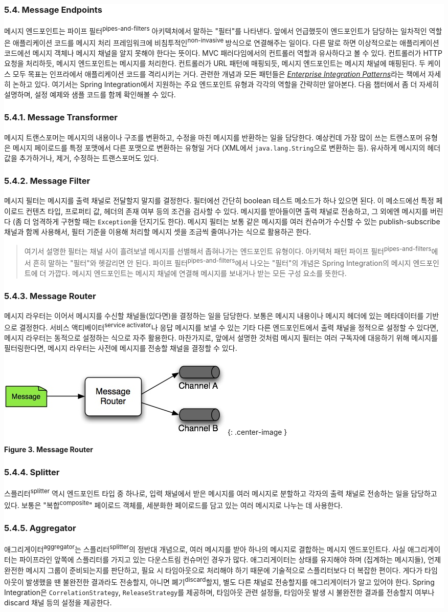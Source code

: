 ### 5.4. Message Endpoints

메시지 엔드포인트는 파이프 필터<sup>pipes-and-filters</sup> 아키텍처에서 말하는 "필터"를 나타낸다. 앞에서 언급했듯이 엔드포인트가 담당하는 일차적인 역할은 애플리케이션 코드를 메시지 처리 프레임워크에 비침투적인<sup>non-invasive </sup> 방식으로 연결해주는 일이다. 다른 말로 하면 이상적으로는 애플리케이션 코드에선 메시지 객체나 메시지 채널을 알지 못해야 한다는 뜻이다. MVC 패러다임에서의 컨트롤러 역할과 유사하다고 볼 수 있다. 컨트롤러가 HTTP 요청을 처리하듯, 메시지 엔드포인트는 메시지를 처리한다. 컨트롤러가 URL 패턴에 매핑되듯, 메시지 엔드포인트는 메시지 채널에 매핑된다. 두 케이스 모두 목표는 인프라에서 애플리케이션 코드를 격리시키는 거다. 관련한 개념과 모든 패턴들은 [*Enterprise Integration Patterns*](https://www.enterpriseintegrationpatterns.com/)라는 책에서 자세히 논하고 있다. 여기서는 Spring Integration에서 지원하는 주요 엔드포인트 유형과 각각의 역할을 간략히만 알아본다. 다음 챕터에서 좀 더 자세히 설명하며, 설정 예제와 샘플 코드를 함께 확인해볼 수 있다.

### 5.4.1. Message Transformer

메시지 트랜스포머는 메시지의 내용이나 구조를 변환하고, 수정을 마친 메시지를 반환하는 일을 담당한다. 예상컨데 가장 많이 쓰는 트랜스포머 유형은 메시지 페이로드를 특정 포맷에서 다른 포맷으로 변환하는 유형일 거다 (XML에서 `java.lang.String`으로 변환하는 등). 유사하게 메시지의 헤더 값을 추가하거나, 제거, 수정하는 트랜스포머도 있다.

### 5.4.2. Message Filter

메시지 필터는 메시지를 출력 채널로 전달할지 말지를 결정한다. 필터에선 간단히 boolean 테스트 메소드가 하나 있으면 된다. 이 메소드에선 특정 페이로드 컨텐츠 타입, 프로퍼티 값, 헤더의 존재 여부 등의 조건을 검사할 수 있다. 메시지를 받아들이면 출력 채널로 전송하고, 그 외에엔 메시지를 버린다 (좀 더 엄격하게 구현할 때는 `Exception`을 던지기도 한다). 메시지 필터는 보통 같은 메시지를 여러 컨슈머가 수신할 수 있는 publish-subscribe 채널과 함께 사용해서, 필터 기준을 이용해 처리할 메시지 셋을 조금씩 줄여나가는 식으로 활용하곤 한다.

> 여기서 설명한 필터는 채널 사이 흘려보낼 메시지를 선별해서 좁혀나가는 엔드포인트 유형이다. 아키텍처 패턴 파이프 필터<sup>pipes-and-filters</sup>에서 흔히 말하는 "필터"와 헷갈리면 안 된다. 파이프 필터<sup>pipes-and-filters</sup>에서 나오는 "필터"의 개념은 Spring Integration의 메시지 엔드포인트에 더 가깝다. 메시지 엔드포인트는 메시지 채널에 연결해 메시지를 보내거나 받는 모든 구성 요소를 뜻한다.

### 5.4.3. Message Router

메시지 라우터는 이어서 메시지를 수신할 채널들(있다면)을 결정하는 일을 담당한다. 보통은 메시지 내용이나 메시지 헤더에 있는 메타데이터를 기반으로 결정한다. 서비스 액티베이터<sup>service activator</sup>나 응답 메시지를 보낼 수 있는 기타 다른 엔드포인트에서 출력 채널을 정적으로 설정할 수 있다면, 메시지 라우터는 동적으로 설정하는 식으로 자주 활용한다. 마찬가지로, 앞에서 설명한 것처럼 메시지 필터는 여러 구독자에 대응하기 위해 메시지를 필터링한다면, 메시지 라우터는 사전에 메시지를 전송할 채널을 결정할 수 있다.

![Router](/images/springintegration/router.jpeg){: .center-image }

**Figure 3. Message Router**

### 5.4.4. Splitter

스플리터<sup>splitter</sup> 역시 엔드포인트 타입 중 하나로, 입력 채널에서 받은 메시지를 여러 메시지로 분할하고 각자의 출력 채널로 전송하는 일을 담당하고 있다. 보통은 "복합<sup>composite</sup>" 페이로드 객체를, 세분화한 페이로드를 담고 있는 여러 메시지로 나누는 데 사용한다.

### 5.4.5. Aggregator

애그리게이터<sup>aggregator</sup>는 스플리터<sup>splitter</sup>의 정반대 개념으로, 여러 메시지를 받아 하나의 메시지로 결합하는 메시지 엔드포인트다. 사실 애그리게이터는 파이프라인 앞쪽에 스플리터를 가지고 있는 다운스트림 컨슈머인 경우가 많다. 애그리게이터는 상태를 유지해야 하며 (집계하는 메시지들), 언제 완전한 메시지 그룹이 준비되는지를 판단하고, 필요 시 타임아웃으로 처리해야 하기 때문에 기술적으로 스플리터보다 더 복잡한 편이다. 게다가 타임아웃이 발생했을 땐 불완전한 결과라도 전송할지, 아니면 폐기<sup>discard</sup>할지, 별도 다른 채널로 전송할지를 애그리게이터가 알고 있어야 한다. Spring Integration은 `CorrelationStrategy`, `ReleaseStrategy`를 제공하며, 타임아웃 관련 설정들, 타임아웃 발생 시 불완전한 결과를 전송할지 여부나 discard 채널 등의 설정을 제공한다.
